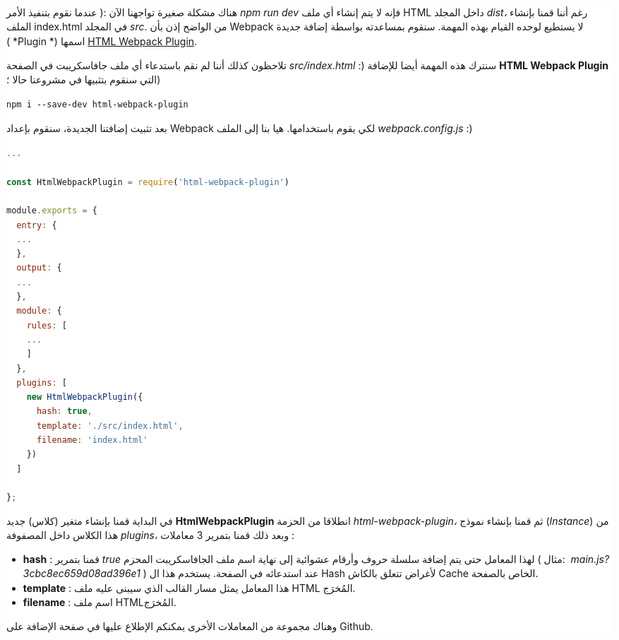 هناك مشكلة صغيرة تواجهنا الآن :( عندما نقوم بتنفيذ الأمر _npm run dev_ فإنه لا يتم إنشاء أي ملف HTML داخل المجلد *dist،* رغم أننا قمنا بإنشاء الملف index.html في المجلد _src_. من الواضح إذن بأن Webpack لا يستطيع لوحده القيام بهذه المهمة. سنقوم بمساعدته بواسطة إضافة جديدة ( *Plugin *) اسمها [HTML Webpack Plugin](https://github.com/jantimon/html-webpack-plugin).

تلاحظون كذلك أننا لم نقم باستدعاء أي ملف جافاسكريبت في الصفحة _src/index.html_ :) سنترك هذه المهمة أيضا للإضافة **HTML Webpack Plugin** التي سنقوم بتثبيها في مشروعنا حالا ؛)

```
npm i --save-dev html-webpack-plugin
```

بعد تثبيت إضافتنا الجديدة، سنقوم بإعداد Webpack لكي يقوم باستخدامها. هيا بنا إلى الملف _webpack.config.js_ :)

```js
...

const HtmlWebpackPlugin = require('html-webpack-plugin')

module.exports = {
  entry: {
  ...
  },
  output: {
  ...
  },
  module: {
    rules: [
    ...
    ]
  },
  plugins: [
    new HtmlWebpackPlugin({
      hash: true,
      template: './src/index.html',
      filename: 'index.html'
    })
  ]

};
```

في البداية قمنا بإنشاء متغير (كلاس) جديد **HtmlWebpackPlugin** انطلاقا من الحزمة *html-webpack-plugin،* ثم قمنا بإنشاء نموذج (_Instance_) من هذا الكلاس داخل المصفوفة _plugins_، وبعد ذلك قمنا بتمرير 3 معاملات :

- **hash** : قمنا بتمرير _true_ لهذا المعامل حتى يتم إضافة سلسلة حروف وأرقام عشوائية إلى نهاية اسم ملف الجافاسكريبت المحزم ( مثال:  *main.js?3cbc8ec659d08ad396e1* ) عند استدعائه في الصفحة. يستخدم هذا ال Hash لأغراض تتعلق بالكاش Cache الخاص بالصفحة.
- **template** : هذا المعامل يمثل مسار القالب الذي سيبنى عليه ملف HTML المُخرَج.
- **filename** : اسم ملف HTMLالمُخرَج.

وهناك مجموعة من المعاملات الأخرى يمكنكم الإطلاع عليها في صفحة الإضافة على Github.
